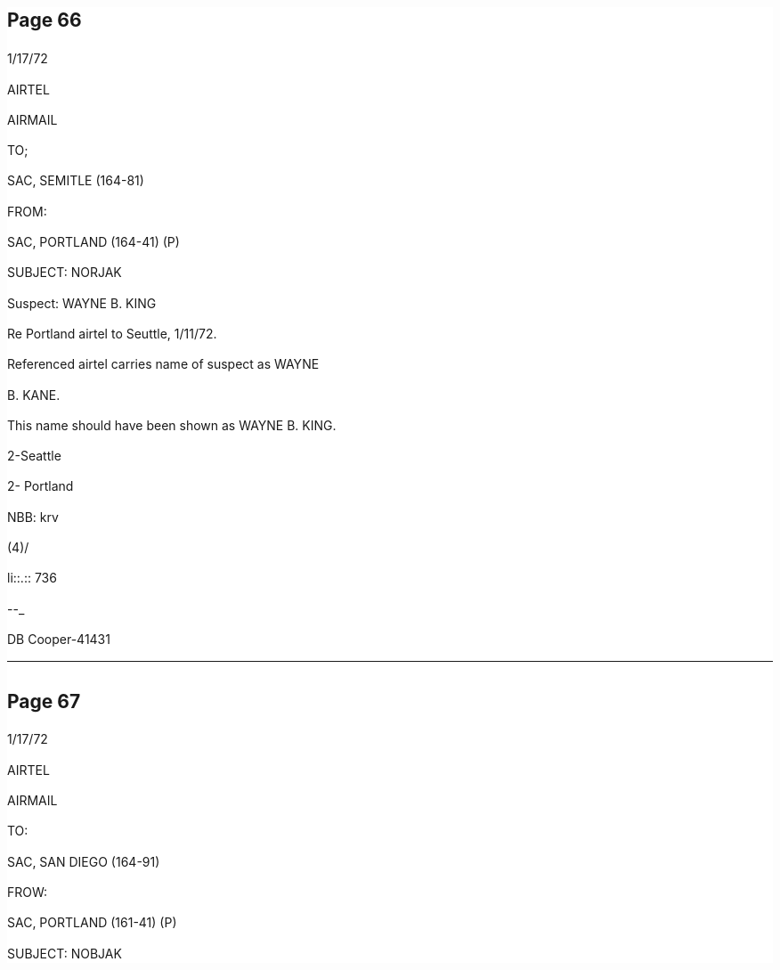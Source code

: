 
## Page 66

1/17/72

AIRTEL

AIRMAIL

TO;

SAC, SEMITLE (164-81)

FROM:

SAC, PORTLAND (164-41) (P)

SUBJECT: NORJAK

Suspect: WAYNE B. KING

Re Portland airtel to Seuttle, 1/11/72.

Referenced airtel carries name of suspect as WAYNE

B. KANE.

This name should have been shown as WAYNE B. KING.

2-Seattle

2- Portland

NBB: krv

(4)/

li::.:: 736

--_

DB Cooper-41431

---

## Page 67

1/17/72

AIRTEL

AIRMAIL

TO:

SAC, SAN DIEGO (164-91)

FROW:

SAC, PORTLAND (161-41) (P)

SUBJECT: NOBJAK
